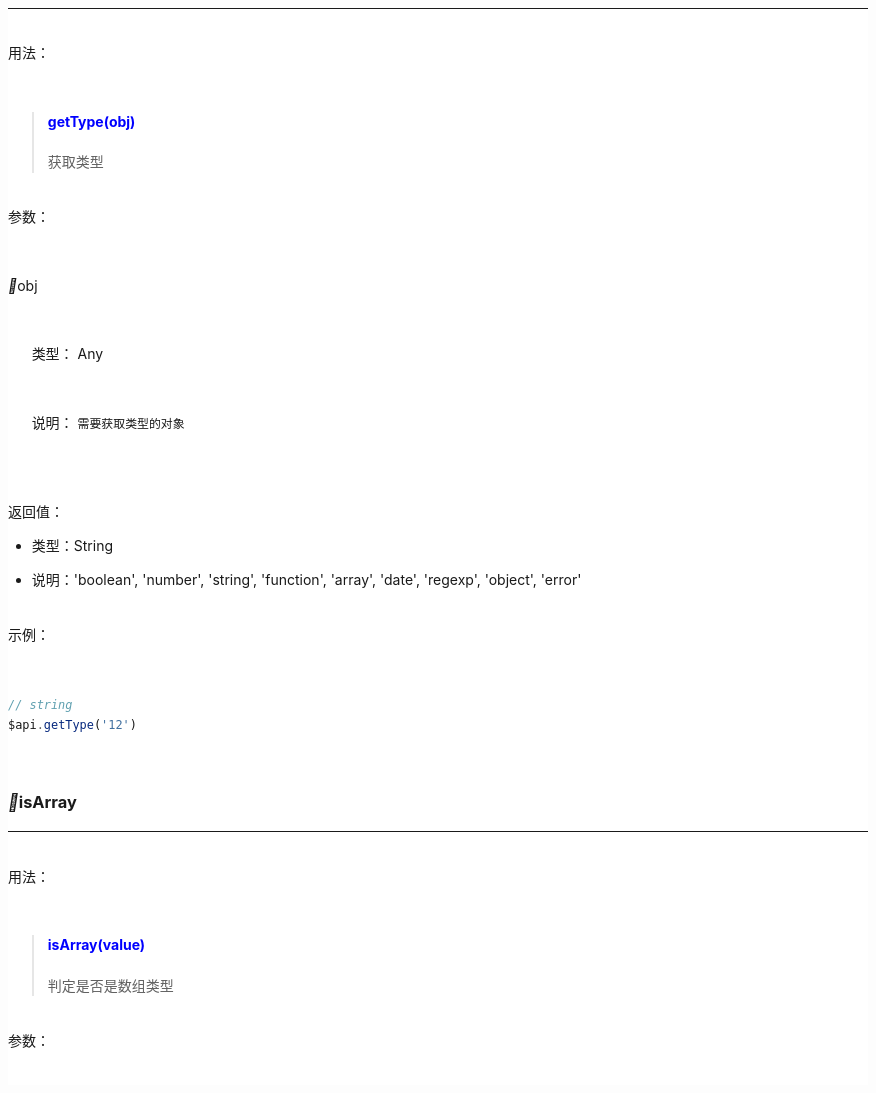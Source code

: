  ------------ 

<br><span class="vux-big-title">用法：</span>

 <br> 

 > <b style="color:blue">getType(obj)</b><br><br>获取类型


<br><span class="vux-big-title">参数：</span>

<br>


 <span class="vux-arg-title"><i class="iconfontDoc">&#xe62c;</i><span style="display:none"> </span>obj</span>

<br>

 &nbsp;&nbsp;&nbsp;&nbsp;&nbsp;&nbsp;类型： <span class="type type-any">Any</span>

<br>

 &nbsp;&nbsp;&nbsp;&nbsp;&nbsp;&nbsp;说明： <code>需要获取类型的对象</code>

<br>


<br><span class="vux-big-title">返回值：</span>

- 类型：<span class="type type-string">String</span>

- 说明：'boolean', 'number', 'string', 'function', 'array', 'date', 'regexp', 'object', 'error'

<br><span class="vux-big-title">示例：</span>

<br>

``` js
// string 
$api.getType('12')

```
<br>

 ### <span style="display:none;">　</span><span class="vux-root-name"><i class="iconfontDoc">&#xe65d;</i><span style="display:none"> </span>isArray</span>


 ------------ 

<br><span class="vux-big-title">用法：</span>

 <br> 

 > <b style="color:blue">isArray(value)</b><br><br>判定是否是数组类型


<br><span class="vux-big-title">参数：</span>

<br>


